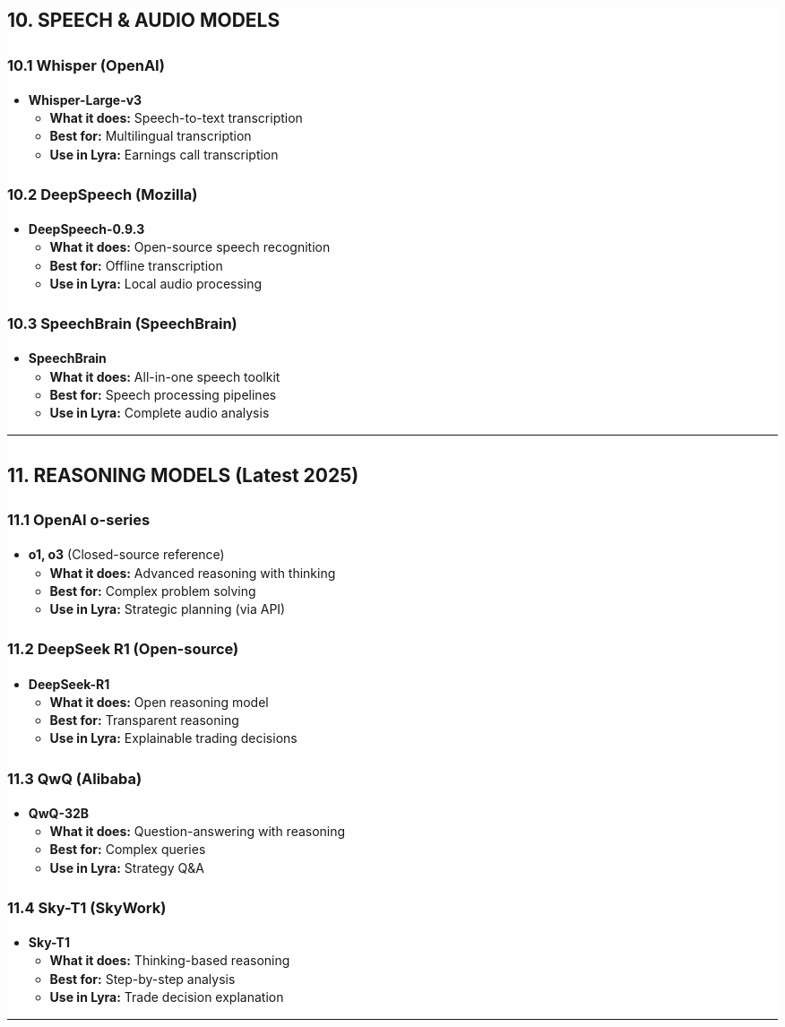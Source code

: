 ## 10. SPEECH & AUDIO MODELS

### 10.1 Whisper (OpenAI)
- **Whisper-Large-v3**
  - **What it does:** Speech-to-text transcription
  - **Best for:** Multilingual transcription
  - **Use in Lyra:** Earnings call transcription

### 10.2 DeepSpeech (Mozilla)
- **DeepSpeech-0.9.3**
  - **What it does:** Open-source speech recognition
  - **Best for:** Offline transcription
  - **Use in Lyra:** Local audio processing

### 10.3 SpeechBrain (SpeechBrain)
- **SpeechBrain**
  - **What it does:** All-in-one speech toolkit
  - **Best for:** Speech processing pipelines
  - **Use in Lyra:** Complete audio analysis

---

## 11. REASONING MODELS (Latest 2025)

### 11.1 OpenAI o-series
- **o1, o3** (Closed-source reference)
  - **What it does:** Advanced reasoning with thinking
  - **Best for:** Complex problem solving
  - **Use in Lyra:** Strategic planning (via API)

### 11.2 DeepSeek R1 (Open-source)
- **DeepSeek-R1**
  - **What it does:** Open reasoning model
  - **Best for:** Transparent reasoning
  - **Use in Lyra:** Explainable trading decisions

### 11.3 QwQ (Alibaba)
- **QwQ-32B**
  - **What it does:** Question-answering with reasoning
  - **Best for:** Complex queries
  - **Use in Lyra:** Strategy Q&A

### 11.4 Sky-T1 (SkyWork)
- **Sky-T1**
  - **What it does:** Thinking-based reasoning
  - **Best for:** Step-by-step analysis
  - **Use in Lyra:** Trade decision explanation

---